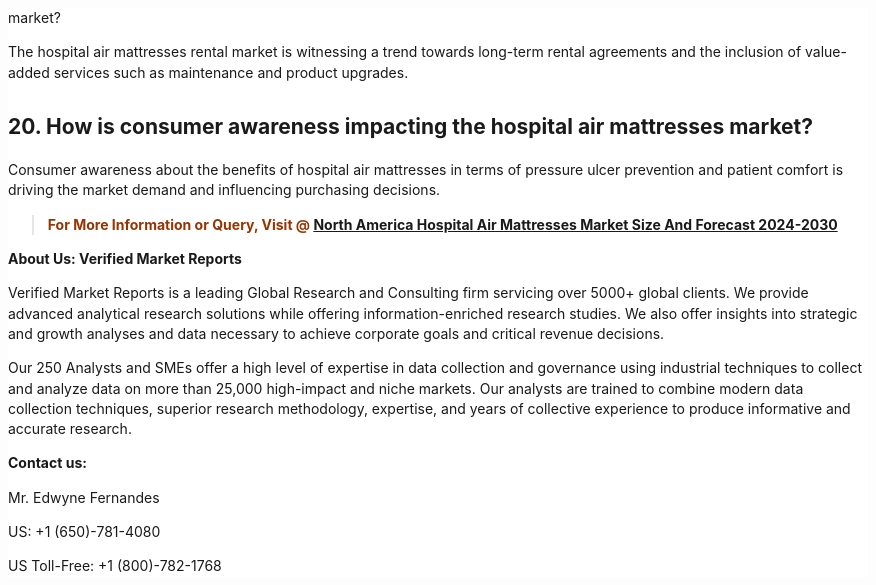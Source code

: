 market?</div><div></h2><p>The hospital air mattresses rental market is witnessing a trend towards long-term rental agreements and the inclusion of value-added services such as maintenance and product upgrades.</p><h2>20. How is consumer awareness impacting the hospital air mattresses market?</div><div></h2><p>Consumer awareness about the benefits of hospital air mattresses in terms of pressure ulcer prevention and patient comfort is driving the market demand and influencing purchasing decisions.</p></body></html></p><blockquote><p><span style="color: #993300;"><strong>For More Information or Query, Visit @ <a href="https://www.verifiedmarketreports.com/product/hospital-air-mattresses-market/">North America Hospital Air Mattresses Market Size And Forecast 2024-2030</a></strong></span></p></blockquote><p><strong>About Us: Verified Market Reports</strong></p><p>Verified Market Reports is a leading Global Research and Consulting firm servicing over 5000+ global clients. We provide advanced analytical research solutions while offering information-enriched research studies. We also offer insights into strategic and growth analyses and data necessary to achieve corporate goals and critical revenue decisions.</p><p>Our 250 Analysts and SMEs offer a high level of expertise in data collection and governance using industrial techniques to collect and analyze data on more than 25,000 high-impact and niche markets. Our analysts are trained to combine modern data collection techniques, superior research methodology, expertise, and years of collective experience to produce informative and accurate research.</p><p><strong>Contact us:</strong></p><p>Mr. Edwyne Fernandes</p><p>US: +1 (650)-781-4080</p><p>US Toll-Free: +1 (800)-782-1768</p>
